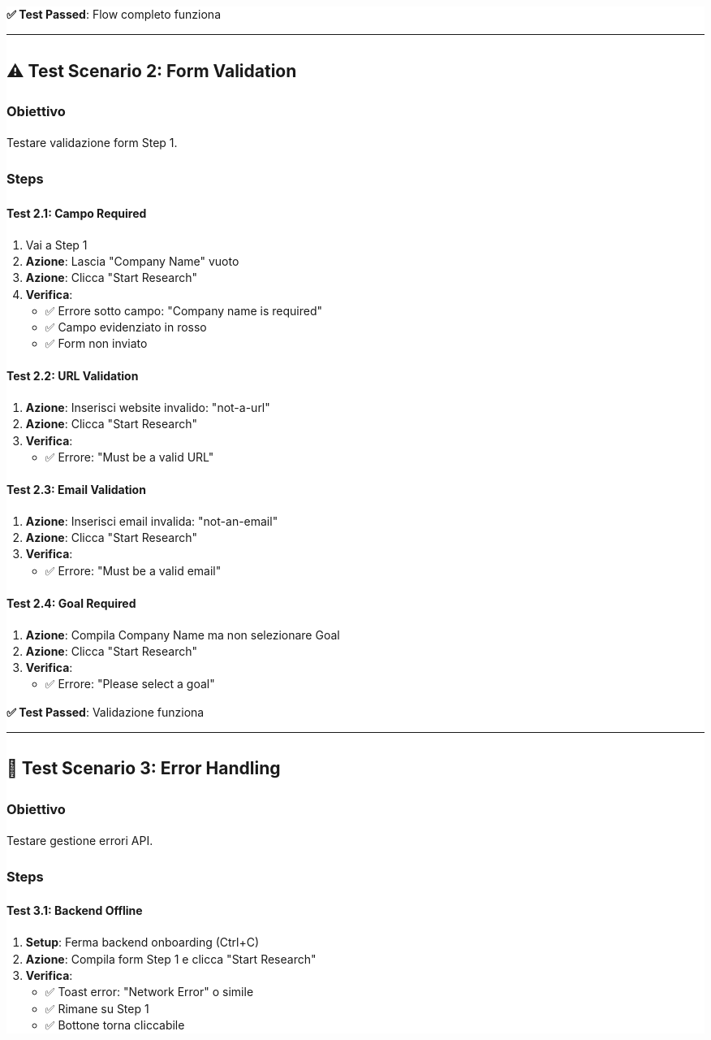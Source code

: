 **✅ Test Passed**: Flow completo funziona

---

## ⚠️ Test Scenario 2: Form Validation

### Obiettivo
Testare validazione form Step 1.

### Steps

#### Test 2.1: Campo Required
1. Vai a Step 1
2. **Azione**: Lascia "Company Name" vuoto
3. **Azione**: Clicca "Start Research"
4. **Verifica**:
   - ✅ Errore sotto campo: "Company name is required"
   - ✅ Campo evidenziato in rosso
   - ✅ Form non inviato

#### Test 2.2: URL Validation
1. **Azione**: Inserisci website invalido: "not-a-url"
2. **Azione**: Clicca "Start Research"
3. **Verifica**:
   - ✅ Errore: "Must be a valid URL"

#### Test 2.3: Email Validation
1. **Azione**: Inserisci email invalida: "not-an-email"
2. **Azione**: Clicca "Start Research"
3. **Verifica**:
   - ✅ Errore: "Must be a valid email"

#### Test 2.4: Goal Required
1. **Azione**: Compila Company Name ma non selezionare Goal
2. **Azione**: Clicca "Start Research"
3. **Verifica**:
   - ✅ Errore: "Please select a goal"

**✅ Test Passed**: Validazione funziona

---

## 🔴 Test Scenario 3: Error Handling

### Obiettivo
Testare gestione errori API.

### Steps

#### Test 3.1: Backend Offline
1. **Setup**: Ferma backend onboarding (Ctrl+C)
2. **Azione**: Compila form Step 1 e clicca "Start Research"
3. **Verifica**:
   - ✅ Toast error: "Network Error" o simile
   - ✅ Rimane su Step 1
   - ✅ Bottone torna cliccabile
